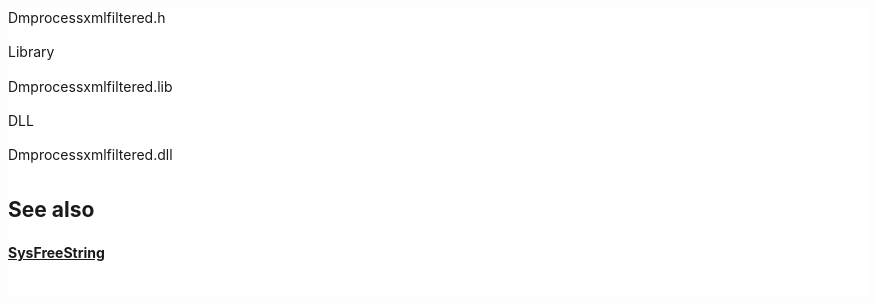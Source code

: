 <td style="vertical-align:top"><p>Dmprocessxmlfiltered.h</p></td>
</tr>
<tr class="odd">
<td style="vertical-align:top"><p>Library</p></td>
<td style="vertical-align:top"><p>Dmprocessxmlfiltered.lib</p></td>
</tr>
<tr class="even">
<td style="vertical-align:top"><p>DLL</p></td>
<td style="vertical-align:top"><p>Dmprocessxmlfiltered.dll</p></td>
</tr>
</tbody>
</table>

## See also

[**SysFreeString**](https://msdn.microsoft.com/library/windows/hardware/ms221481)

 






